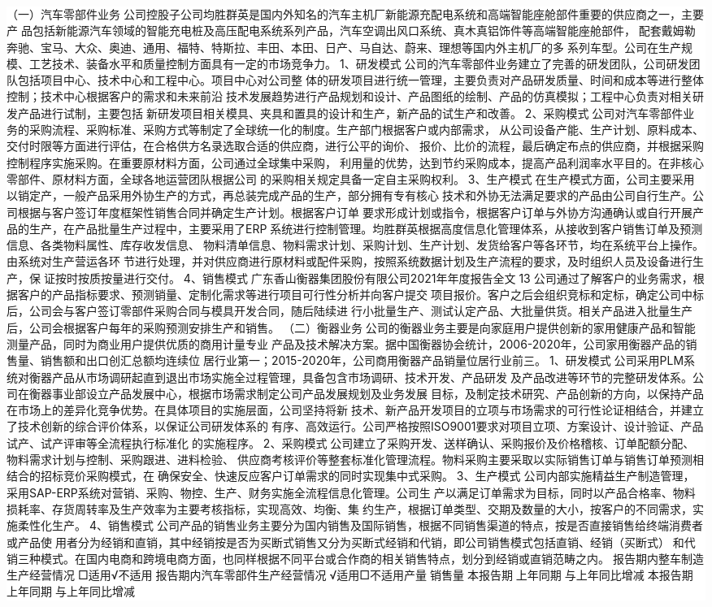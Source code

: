 （一）汽车零部件业务
公司控股子公司均胜群英是国内外知名的汽车主机厂新能源充配电系统和高端智能座舱部件重要的供应商之一，主要产
品包括新能源汽车领域的智能充电桩及高压配电系统系列产品，汽车空调出风口系统、真木真铝饰件等高端智能座舱部件，
配套戴姆勒奔驰、宝马、大众、奥迪、通用、福特、特斯拉、丰田、本田、日产、马自达、蔚来、理想等国内外主机厂的多
系列车型。公司在生产规模、工艺技术、装备水平和质量控制方面具有一定的市场竞争力。
1、研发模式
公司的汽车零部件业务建立了完善的研发团队，公司研发团队包括项目中心、技术中心和工程中心。项目中心对公司整
体的研发项目进行统一管理，主要负责对产品研发质量、时间和成本等进行整体控制；技术中心根据客户的需求和未来前沿
技术发展趋势进行产品规划和设计、产品图纸的绘制、产品的仿真模拟；工程中心负责对相关研发产品进行试制，主要包括
新研发项目相关模具、夹具和置具的设计和生产，新产品的试生产和改善。
2、采购模式
公司对汽车零部件业务的采购流程、采购标准、采购方式等制定了全球统一化的制度。生产部门根据客户或内部需求，
从公司设备产能、生产计划、原料成本、交付时限等方面进行评估，在合格供方名录选取合适的供应商，进行公平的询价、
报价、比价的流程，最后确定布点的供应商，并根据采购控制程序实施采购。在重要原材料方面，公司通过全球集中采购，
利用量的优势，达到节约采购成本，提高产品利润率水平目的。在非核心零部件、原材料方面，全球各地运营团队根据公司
的采购相关规定具备一定自主采购权利。
3、生产模式
在生产模式方面，公司主要采用以销定产，一般产品采用外协生产的方式，再总装完成产品的生产，部分拥有专有核心
技术和外协无法满足要求的产品由公司自行生产。公司根据与客户签订年度框架性销售合同并确定生产计划。根据客户订单
要求形成计划或指令，根据客户订单与外协方沟通确认或自行开展产品的生产，在产品批量生产过程中，主要采用了ERP
系统进行控制管理。均胜群英根据高度信息化管理体系，从接收到客户销售订单及预测信息、各类物料属性、库存收发信息、
物料清单信息、物料需求计划、采购计划、生产计划、发货给客户等各环节，均在系统平台上操作。由系统对生产营运各环
节进行处理，并对供应商进行原材料或配件采购，按照系统数据计划及生产流程的要求，及时组织人员及设备进行生产，保
证按时按质按量进行交付。
4、销售模式
广东香山衡器集团股份有限公司2021年年度报告全文
13
公司通过了解客户的业务需求，根据客户的产品指标要求、预测销量、定制化需求等进行项目可行性分析并向客户提交
项目报价。客户之后会组织竞标和定标，确定公司中标后，公司会与客户签订零部件采购合同与模具开发合同，随后陆续进
行小批量生产、测试认定产品、大批量供货。相关产品进入批量生产后，公司会根据客户每年的采购预测安排生产和销售。
（二）衡器业务
公司的衡器业务主要是向家庭用户提供创新的家用健康产品和智能测量产品，同时为商业用户提供优质的商用计量专业
产品及技术解决方案。据中国衡器协会统计，2006-2020年，公司家用衡器产品的销售量、销售额和出口创汇总额均连续位
居行业第一；2015-2020年，公司商用衡器产品销量位居行业前三。
1、研发模式
公司采用PLM系统对衡器产品从市场调研起直到退出市场实施全过程管理，具备包含市场调研、技术开发、产品研发
及产品改进等环节的完整研发体系。公司在衡器事业部设立产品发展中心，根据市场需求制定公司产品发展规划及业务发展
目标，及制定技术研究、产品创新的方向，以保持产品在市场上的差异化竞争优势。在具体项目的实施层面，公司坚持将新
技术、新产品开发项目的立项与市场需求的可行性论证相结合，并建立了技术创新的综合评价体系，以保证公司研发体系的
有序、高效运行。公司严格按照ISO9001要求对项目立项、方案设计、设计验证、产品试产、试产评审等全流程执行标准化
的实施程序。
2、采购模式
公司建立了采购开发、送样确认、采购报价及价格稽核、订单配额分配、物料需求计划与控制、采购跟进、进料检验、
供应商考核评价等整套标准化管理流程。物料采购主要采取以实际销售订单与销售订单预测相结合的招标竞价采购模式，在
确保安全、快速反应客户订单需求的同时实现集中式采购。
3、生产模式
公司内部实施精益生产制造管理，采用SAP-ERP系统对营销、采购、物控、生产、财务实施全流程信息化管理。公司生
产以满足订单需求为目标，同时以产品合格率、物料损耗率、存货周转率及生产效率为主要考核指标，实现高效、均衡、集
约生产，根据订单类型、交期及数量的大小，按客户的不同需求，实施柔性化生产。
4、销售模式
公司产品的销售业务主要分为国内销售及国际销售，根据不同销售渠道的特点，按是否直接销售给终端消费者或产品使
用者分为经销和直销，其中经销按是否为买断式销售又分为买断式经销和代销，即公司销售模式包括直销、经销（买断式）
和代销三种模式。在国内电商和跨境电商方面，也同样根据不同平台或合作商的相关销售特点，划分到经销或直销范畴之内。
报告期内整车制造生产经营情况
□适用√不适用
报告期内汽车零部件生产经营情况
√适用□不适用产量
销售量
本报告期
上年同期
与上年同比增减
本报告期
上年同期
与上年同比增减